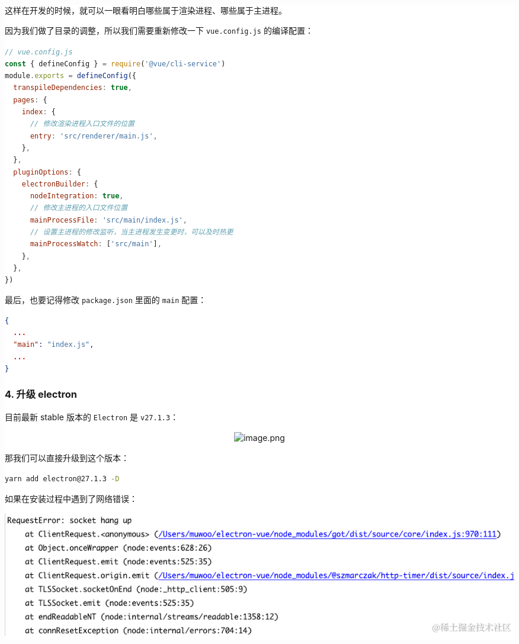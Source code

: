 这样在开发的时候，就可以一眼看明白哪些属于渲染进程、哪些属于主进程。

因为我们做了目录的调整，所以我们需要重新修改一下 `vue.config.js` 的编译配置：
```js
// vue.config.js
const { defineConfig } = require('@vue/cli-service')
module.exports = defineConfig({
  transpileDependencies: true,
  pages: {
    index: {
      // 修改渲染进程入口文件的位置
      entry: 'src/renderer/main.js',
    },
  },
  pluginOptions: {
    electronBuilder: {
      nodeIntegration: true,
      // 修改主进程的入口文件位置
      mainProcessFile: 'src/main/index.js',
      // 设置主进程的修改监听，当主进程发生变更时，可以及时热更
      mainProcessWatch: ['src/main'],
    },
  },
})
```
最后，也要记得修改 `package.json` 里面的 `main` 配置：

```json
{
  ...
  "main": "index.js",
  ...
}
```

### 4. 升级 electron
目前最新 stable 版本的 `Electron` 是 `v27.1.3`：

<p align=center><img src="https://p1-juejin.byteimg.com/tos-cn-i-k3u1fbpfcp/320a677b02e74e37a8bf00e491262f1c~tplv-k3u1fbpfcp-jj-mark:0:0:0:0:q75.image#?w=1281&h=669&s=54629&e=png&b=ffffff" alt="image.png"  /></p>

那我们可以直接升级到这个版本：

```sh
yarn add electron@27.1.3 -D
```

如果在安装过程中遇到了网络错误：

![image.png](./images/c53317ecdf73dd85583eb8b4cb7a20d2.png )
